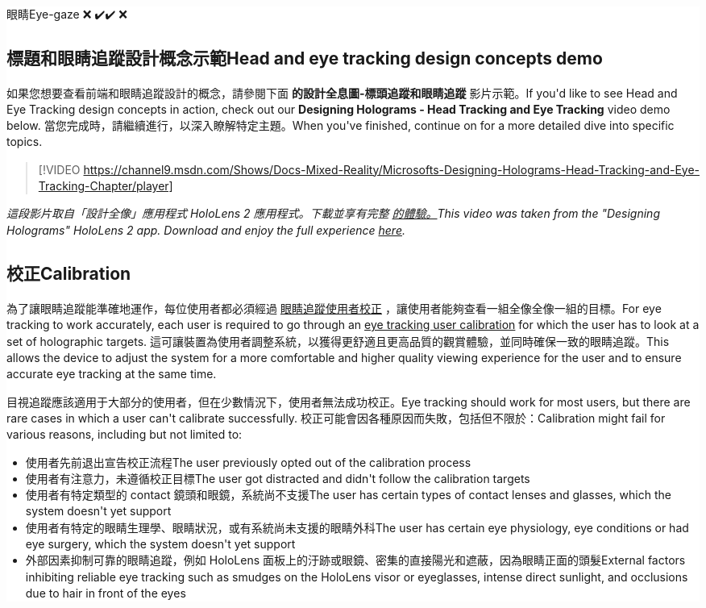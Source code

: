 </tr>
<tr>
     <td><span data-ttu-id="4d7a2-115">眼睛</span><span class="sxs-lookup"><span data-stu-id="4d7a2-115">Eye-gaze</span></span></td>
     <td>❌</td>
     <td><span data-ttu-id="4d7a2-116">✔️</span><span class="sxs-lookup"><span data-stu-id="4d7a2-116">✔️</span></span></td>
     <td>❌</td>
</tr>
</table>

<br>

## <a name="head-and-eye-tracking-design-concepts-demo"></a><span data-ttu-id="4d7a2-117">標題和眼睛追蹤設計概念示範</span><span class="sxs-lookup"><span data-stu-id="4d7a2-117">Head and eye tracking design concepts demo</span></span>

<span data-ttu-id="4d7a2-118">如果您想要查看前端和眼睛追蹤設計的概念，請參閱下面 **的設計全息圖-標頭追蹤和眼睛追蹤** 影片示範。</span><span class="sxs-lookup"><span data-stu-id="4d7a2-118">If you'd like to see Head and Eye Tracking design concepts in action, check out our **Designing Holograms - Head Tracking and Eye Tracking** video demo below.</span></span> <span data-ttu-id="4d7a2-119">當您完成時，請繼續進行，以深入瞭解特定主題。</span><span class="sxs-lookup"><span data-stu-id="4d7a2-119">When you've finished, continue on for a more detailed dive into specific topics.</span></span>

> [!VIDEO https://channel9.msdn.com/Shows/Docs-Mixed-Reality/Microsofts-Designing-Holograms-Head-Tracking-and-Eye-Tracking-Chapter/player]

<span data-ttu-id="4d7a2-120">*這段影片取自「設計全像」應用程式 HoloLens 2 應用程式。下載並享有完整 [的體驗。](https://aka.ms/dhapp)*</span><span class="sxs-lookup"><span data-stu-id="4d7a2-120">*This video was taken from the "Designing Holograms" HoloLens 2 app. Download and enjoy the full experience [here](https://aka.ms/dhapp).*</span></span>

## <a name="calibration"></a><span data-ttu-id="4d7a2-121">校正</span><span class="sxs-lookup"><span data-stu-id="4d7a2-121">Calibration</span></span> 

<span data-ttu-id="4d7a2-122">為了讓眼睛追蹤能準確地運作，每位使用者都必須經過 [眼睛追蹤使用者校正](/hololens/hololens-calibration) ，讓使用者能夠查看一組全像全像一組的目標。</span><span class="sxs-lookup"><span data-stu-id="4d7a2-122">For eye tracking to work accurately, each user is required to go through an [eye tracking user calibration](/hololens/hololens-calibration) for which the user has to look at a set of holographic targets.</span></span> <span data-ttu-id="4d7a2-123">這可讓裝置為使用者調整系統，以獲得更舒適且更高品質的觀賞體驗，並同時確保一致的眼睛追蹤。</span><span class="sxs-lookup"><span data-stu-id="4d7a2-123">This allows the device to adjust the system for a more comfortable and higher quality viewing experience for the user and to ensure accurate eye tracking at the same time.</span></span> 

<span data-ttu-id="4d7a2-124">目視追蹤應該適用于大部分的使用者，但在少數情況下，使用者無法成功校正。</span><span class="sxs-lookup"><span data-stu-id="4d7a2-124">Eye tracking should work for most users, but there are rare cases in which a user can't calibrate successfully.</span></span> <span data-ttu-id="4d7a2-125">校正可能會因各種原因而失敗，包括但不限於：</span><span class="sxs-lookup"><span data-stu-id="4d7a2-125">Calibration might fail for various reasons, including but not limited to:</span></span> 
* <span data-ttu-id="4d7a2-126">使用者先前退出宣告校正流程</span><span class="sxs-lookup"><span data-stu-id="4d7a2-126">The user previously opted out of the calibration process</span></span>
* <span data-ttu-id="4d7a2-127">使用者有注意力，未遵循校正目標</span><span class="sxs-lookup"><span data-stu-id="4d7a2-127">The user got distracted and didn't follow the calibration targets</span></span>
* <span data-ttu-id="4d7a2-128">使用者有特定類型的 contact 鏡頭和眼鏡，系統尚不支援</span><span class="sxs-lookup"><span data-stu-id="4d7a2-128">The user has certain types of contact lenses and glasses, which the system doesn't yet support</span></span> 
* <span data-ttu-id="4d7a2-129">使用者有特定的眼睛生理學、眼睛狀況，或有系統尚未支援的眼睛外科</span><span class="sxs-lookup"><span data-stu-id="4d7a2-129">The user has certain eye physiology, eye conditions or had eye surgery, which the system doesn't yet support</span></span>  
* <span data-ttu-id="4d7a2-130">外部因素抑制可靠的眼睛追蹤，例如 HoloLens 面板上的汙跡或眼鏡、密集的直接陽光和遮蔽，因為眼睛正面的頭髮</span><span class="sxs-lookup"><span data-stu-id="4d7a2-130">External factors inhibiting reliable eye tracking such as smudges on the HoloLens visor or eyeglasses, intense direct sunlight, and occlusions due to hair in front of the eyes</span></span>